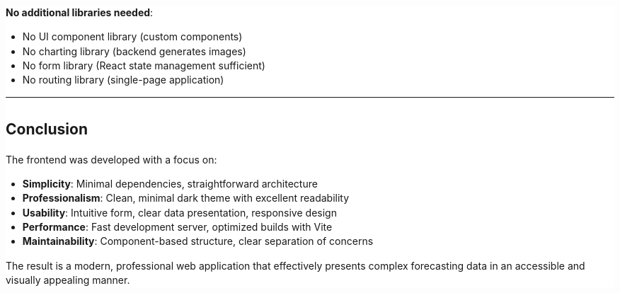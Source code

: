 **No additional libraries needed**:
- No UI component library (custom components)
- No charting library (backend generates images)
- No form library (React state management sufficient)
- No routing library (single-page application)

---

## Conclusion

The frontend was developed with a focus on:
- **Simplicity**: Minimal dependencies, straightforward architecture
- **Professionalism**: Clean, minimal dark theme with excellent readability
- **Usability**: Intuitive form, clear data presentation, responsive design
- **Performance**: Fast development server, optimized builds with Vite
- **Maintainability**: Component-based structure, clear separation of concerns

The result is a modern, professional web application that effectively presents complex forecasting data in an accessible and visually appealing manner.
